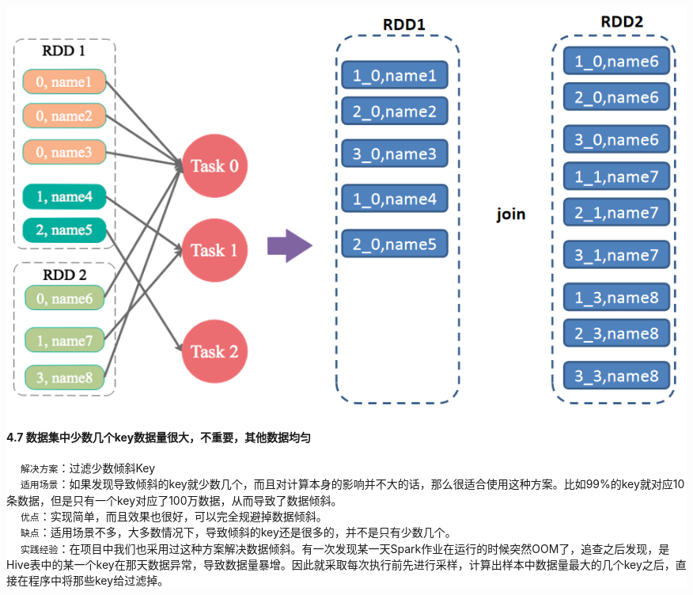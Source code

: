 <img src="../../Pics/Spark面试题Pics/数据倾斜调优/4.6 JOIN操作中，两个数据集都比较大，有很多Key的数据分布不均匀.png"/>  
<p align="center">
</p>
</p>  


#### 4.7 数据集中少数几个key数据量很大，不重要，其他数据均匀
&emsp; `解决方案`：过滤少数倾斜Key  
&emsp; `适用场景`：如果发现导致倾斜的key就少数几个，而且对计算本身的影响并不大的话，那么很适合使用这种方案。比如99%的key就对应10条数据，但是只有一个key对应了100万数据，从而导致了数据倾斜。  
&emsp; `优点`：实现简单，而且效果也很好，可以完全规避掉数据倾斜。   
&emsp; `缺点`：适用场景不多，大多数情况下，导致倾斜的key还是很多的，并不是只有少数几个。        
&emsp; `实践经验`：在项目中我们也采用过这种方案解决数据倾斜。有一次发现某一天Spark作业在运行的时候突然OOM了，追查之后发现，是Hive表中的某一个key在那天数据异常，导致数据量暴增。因此就采取每次执行前先进行采样，计算出样本中数据量最大的几个key之后，直接在程序中将那些key给过滤掉。   